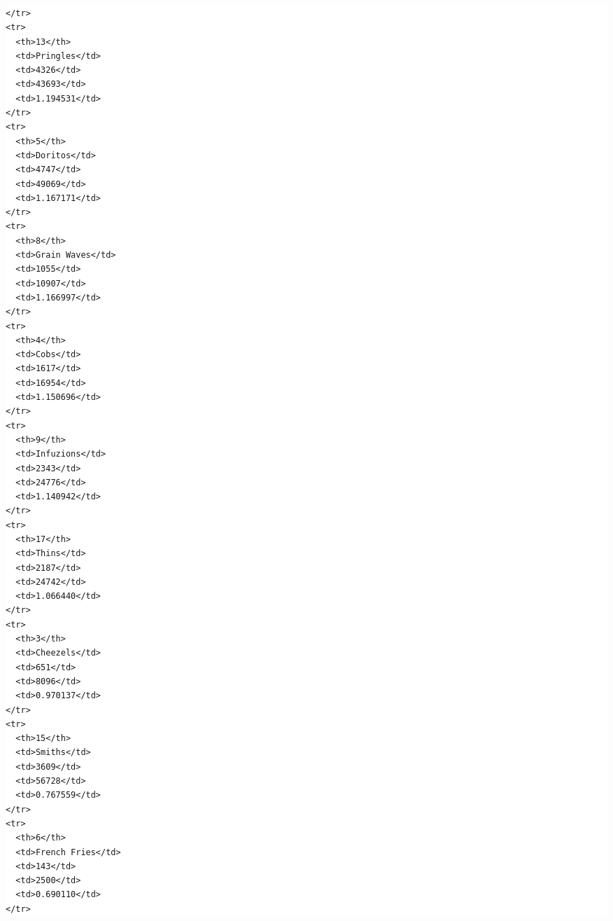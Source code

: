     </tr>
    <tr>
      <th>13</th>
      <td>Pringles</td>
      <td>4326</td>
      <td>43693</td>
      <td>1.194531</td>
    </tr>
    <tr>
      <th>5</th>
      <td>Doritos</td>
      <td>4747</td>
      <td>49069</td>
      <td>1.167171</td>
    </tr>
    <tr>
      <th>8</th>
      <td>Grain Waves</td>
      <td>1055</td>
      <td>10907</td>
      <td>1.166997</td>
    </tr>
    <tr>
      <th>4</th>
      <td>Cobs</td>
      <td>1617</td>
      <td>16954</td>
      <td>1.150696</td>
    </tr>
    <tr>
      <th>9</th>
      <td>Infuzions</td>
      <td>2343</td>
      <td>24776</td>
      <td>1.140942</td>
    </tr>
    <tr>
      <th>17</th>
      <td>Thins</td>
      <td>2187</td>
      <td>24742</td>
      <td>1.066440</td>
    </tr>
    <tr>
      <th>3</th>
      <td>Cheezels</td>
      <td>651</td>
      <td>8096</td>
      <td>0.970137</td>
    </tr>
    <tr>
      <th>15</th>
      <td>Smiths</td>
      <td>3609</td>
      <td>56728</td>
      <td>0.767559</td>
    </tr>
    <tr>
      <th>6</th>
      <td>French Fries</td>
      <td>143</td>
      <td>2500</td>
      <td>0.690110</td>
    </tr>